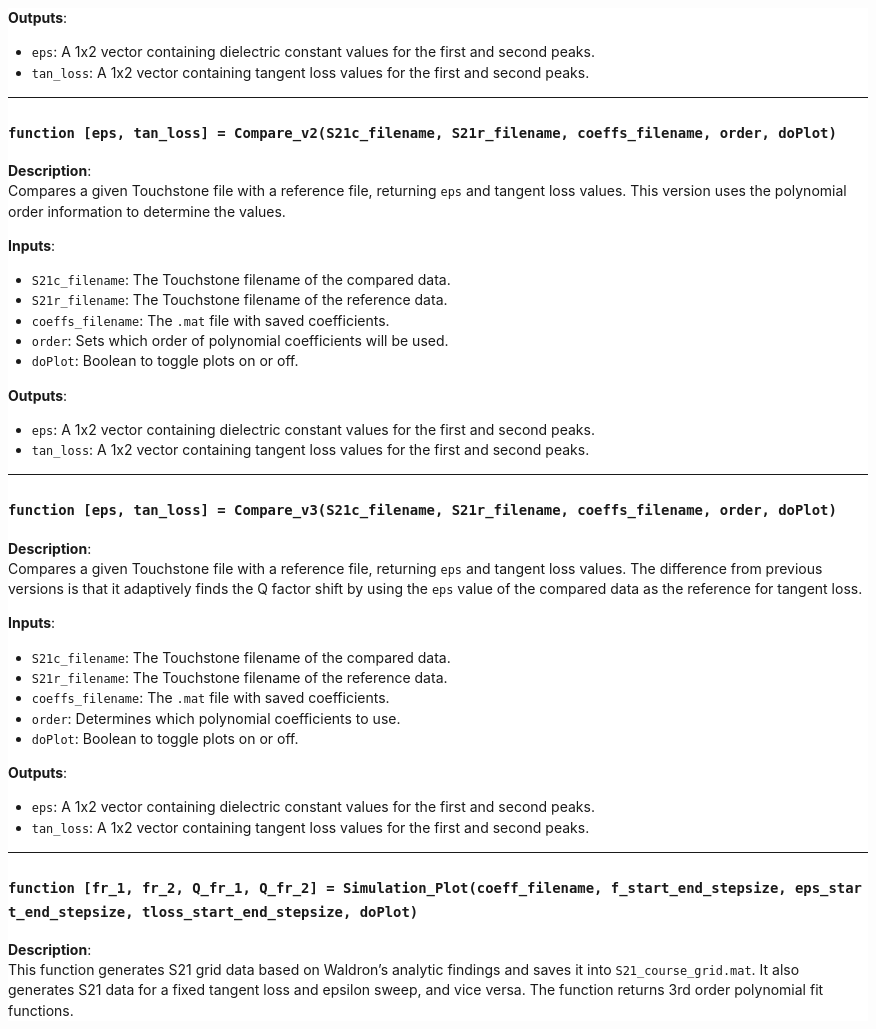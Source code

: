 **Outputs**:
- `eps`: A 1x2 vector containing dielectric constant values for the first and second peaks.
- `tan_loss`: A 1x2 vector containing tangent loss values for the first and second peaks.

---

### `function [eps, tan_loss] = Compare_v2(S21c_filename, S21r_filename, coeffs_filename, order, doPlot)`
**Description**:  
Compares a given Touchstone file with a reference file, returning `eps` and tangent loss values. This version uses the polynomial order information to determine the values.

**Inputs**:
- `S21c_filename`: The Touchstone filename of the compared data.
- `S21r_filename`: The Touchstone filename of the reference data.
- `coeffs_filename`: The `.mat` file with saved coefficients.
- `order`: Sets which order of polynomial coefficients will be used.
- `doPlot`: Boolean to toggle plots on or off.

**Outputs**:
- `eps`: A 1x2 vector containing dielectric constant values for the first and second peaks.
- `tan_loss`: A 1x2 vector containing tangent loss values for the first and second peaks.

---

### `function [eps, tan_loss] = Compare_v3(S21c_filename, S21r_filename, coeffs_filename, order, doPlot)`
**Description**:  
Compares a given Touchstone file with a reference file, returning `eps` and tangent loss values. The difference from previous versions is that it adaptively finds the Q factor shift by using the `eps` value of the compared data as the reference for tangent loss.

**Inputs**:
- `S21c_filename`: The Touchstone filename of the compared data.
- `S21r_filename`: The Touchstone filename of the reference data.
- `coeffs_filename`: The `.mat` file with saved coefficients.
- `order`: Determines which polynomial coefficients to use.
- `doPlot`: Boolean to toggle plots on or off.

**Outputs**:
- `eps`: A 1x2 vector containing dielectric constant values for the first and second peaks.
- `tan_loss`: A 1x2 vector containing tangent loss values for the first and second peaks.

---

### `function [fr_1, fr_2, Q_fr_1, Q_fr_2] = Simulation_Plot(coeff_filename, f_start_end_stepsize, eps_start_end_stepsize, tloss_start_end_stepsize, doPlot)`
**Description**:  
This function generates S21 grid data based on Waldron’s analytic findings and saves it into `S21_course_grid.mat`. It also generates S21 data for a fixed tangent loss and epsilon sweep, and vice versa. The function returns 3rd order polynomial fit functions.
